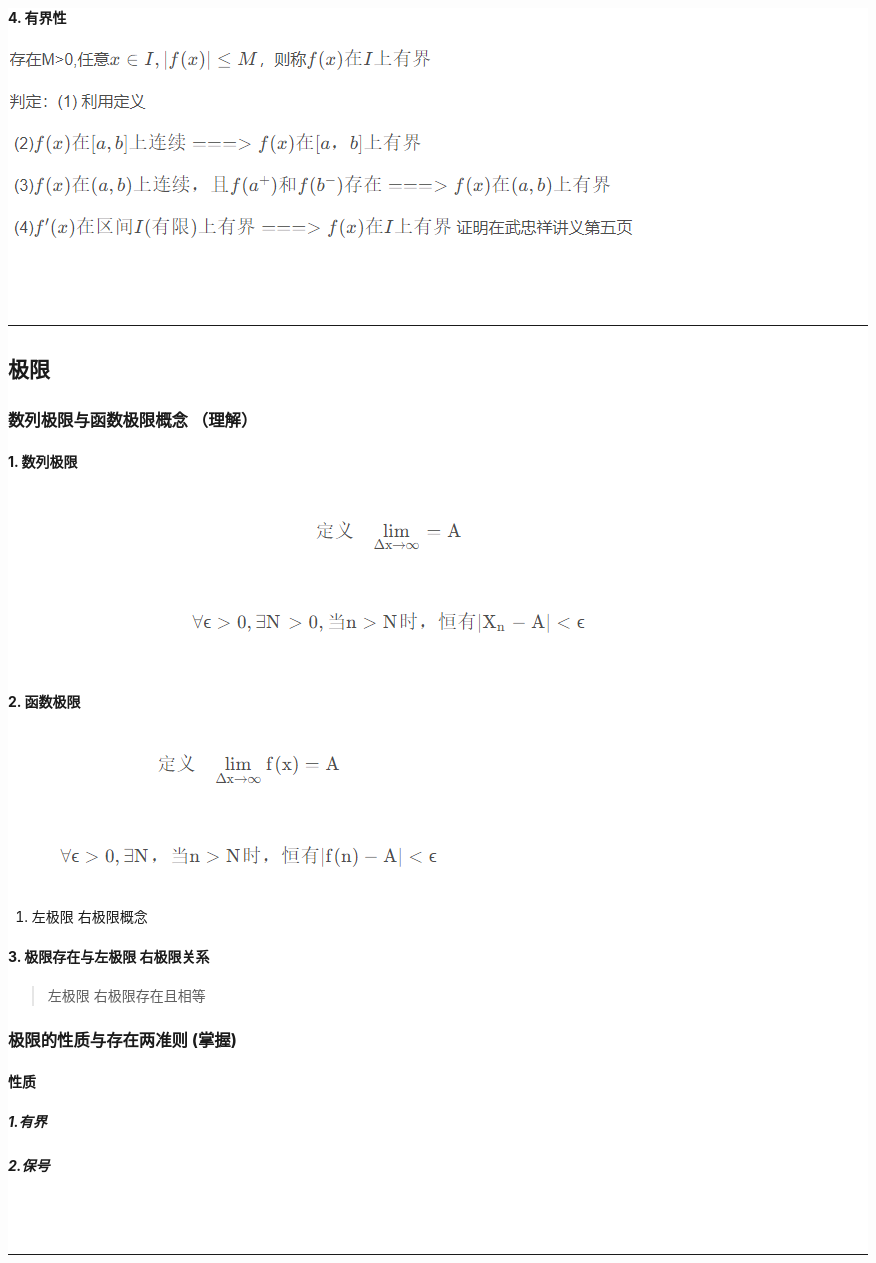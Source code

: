 #### 4. 有界性
 ![alt text](image-12.png)


<br><br><hr>

## 极限
### 数列极限与函数极限概念 （理解）
#### 1. 数列极限
![alt text](image-15.png)
#### 2. 函数极限
![alt text](image-16.png)
   1. 左极限 右极限概念


#### 3. 极限存在与左极限 右极限关系
   > 左极限 右极限存在且相等
   
   
### 极限的性质与存在两准则 (掌握)

#### 性质
##### 1.有界
##### 2.保号
<br><br><hr>
